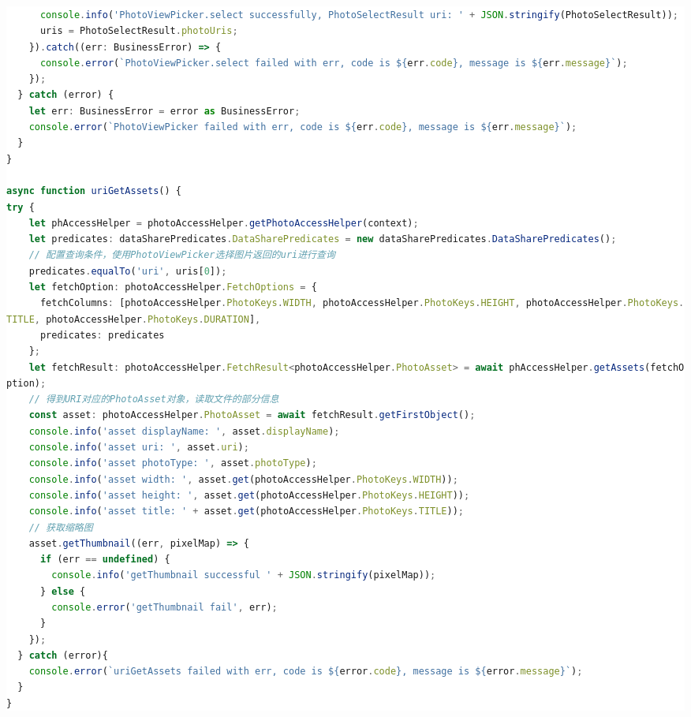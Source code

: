 ```ts
      console.info('PhotoViewPicker.select successfully, PhotoSelectResult uri: ' + JSON.stringify(PhotoSelectResult));
      uris = PhotoSelectResult.photoUris;
    }).catch((err: BusinessError) => {
      console.error(`PhotoViewPicker.select failed with err, code is ${err.code}, message is ${err.message}`);
    });
  } catch (error) {
    let err: BusinessError = error as BusinessError;
    console.error(`PhotoViewPicker failed with err, code is ${err.code}, message is ${err.message}`);
  }
}

async function uriGetAssets() {
try {
    let phAccessHelper = photoAccessHelper.getPhotoAccessHelper(context);
    let predicates: dataSharePredicates.DataSharePredicates = new dataSharePredicates.DataSharePredicates();
    // 配置查询条件，使用PhotoViewPicker选择图片返回的uri进行查询
    predicates.equalTo('uri', uris[0]);
    let fetchOption: photoAccessHelper.FetchOptions = {
      fetchColumns: [photoAccessHelper.PhotoKeys.WIDTH, photoAccessHelper.PhotoKeys.HEIGHT, photoAccessHelper.PhotoKeys.TITLE, photoAccessHelper.PhotoKeys.DURATION],
      predicates: predicates
    };
    let fetchResult: photoAccessHelper.FetchResult<photoAccessHelper.PhotoAsset> = await phAccessHelper.getAssets(fetchOption);
    // 得到URI对应的PhotoAsset对象，读取文件的部分信息
    const asset: photoAccessHelper.PhotoAsset = await fetchResult.getFirstObject();
    console.info('asset displayName: ', asset.displayName);
    console.info('asset uri: ', asset.uri);
    console.info('asset photoType: ', asset.photoType);
    console.info('asset width: ', asset.get(photoAccessHelper.PhotoKeys.WIDTH));
    console.info('asset height: ', asset.get(photoAccessHelper.PhotoKeys.HEIGHT));
    console.info('asset title: ' + asset.get(photoAccessHelper.PhotoKeys.TITLE));
    // 获取缩略图
    asset.getThumbnail((err, pixelMap) => {
      if (err == undefined) {
        console.info('getThumbnail successful ' + JSON.stringify(pixelMap));
      } else {
        console.error('getThumbnail fail', err);
      }
    });
  } catch (error){
    console.error(`uriGetAssets failed with err, code is ${error.code}, message is ${error.message}`);
  }
}
```
